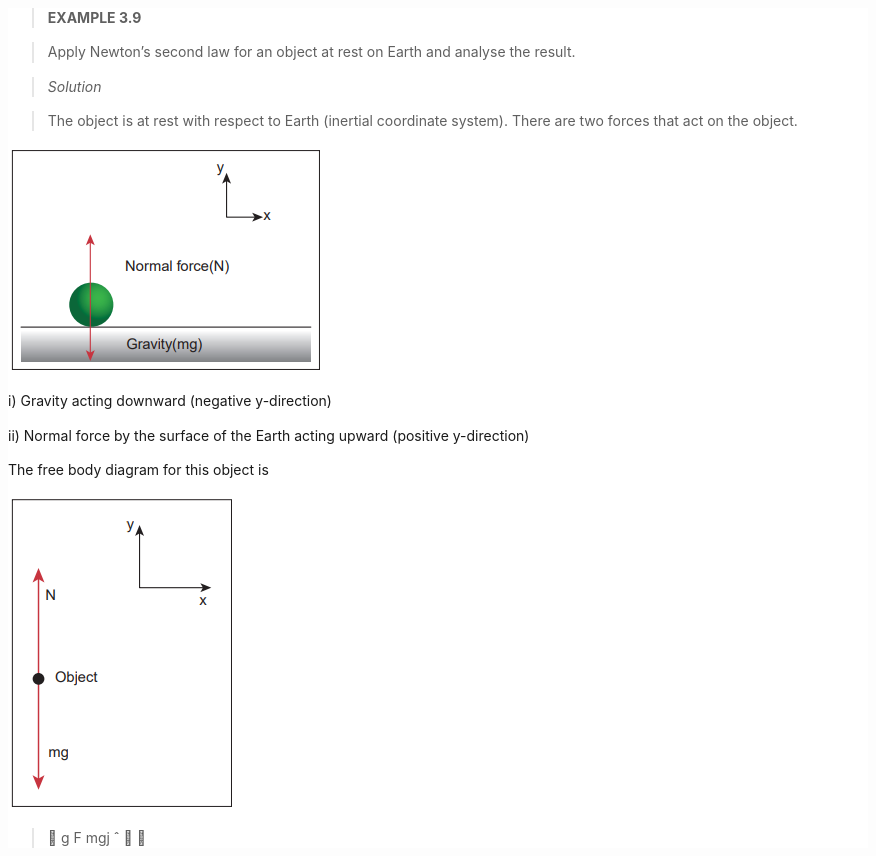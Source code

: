 >**EXAMPLE 3.9**

>Apply Newton’s second law for an object at 
rest on Earth and analyse the result.

>*Solution*

>The object is at rest with respect to 
Earth (inertial coordinate system). There 
are two forces that act on the object. 

![alt text](../media/img33.png)

i) Gravity acting downward (negative 
y-direction)

ii) Normal force by the surface of the Earth 
acting upward (positive y-direction)

The free body diagram for this object is 

![alt text](../media/img34.png)

>
g
F mgj
ˆ 
